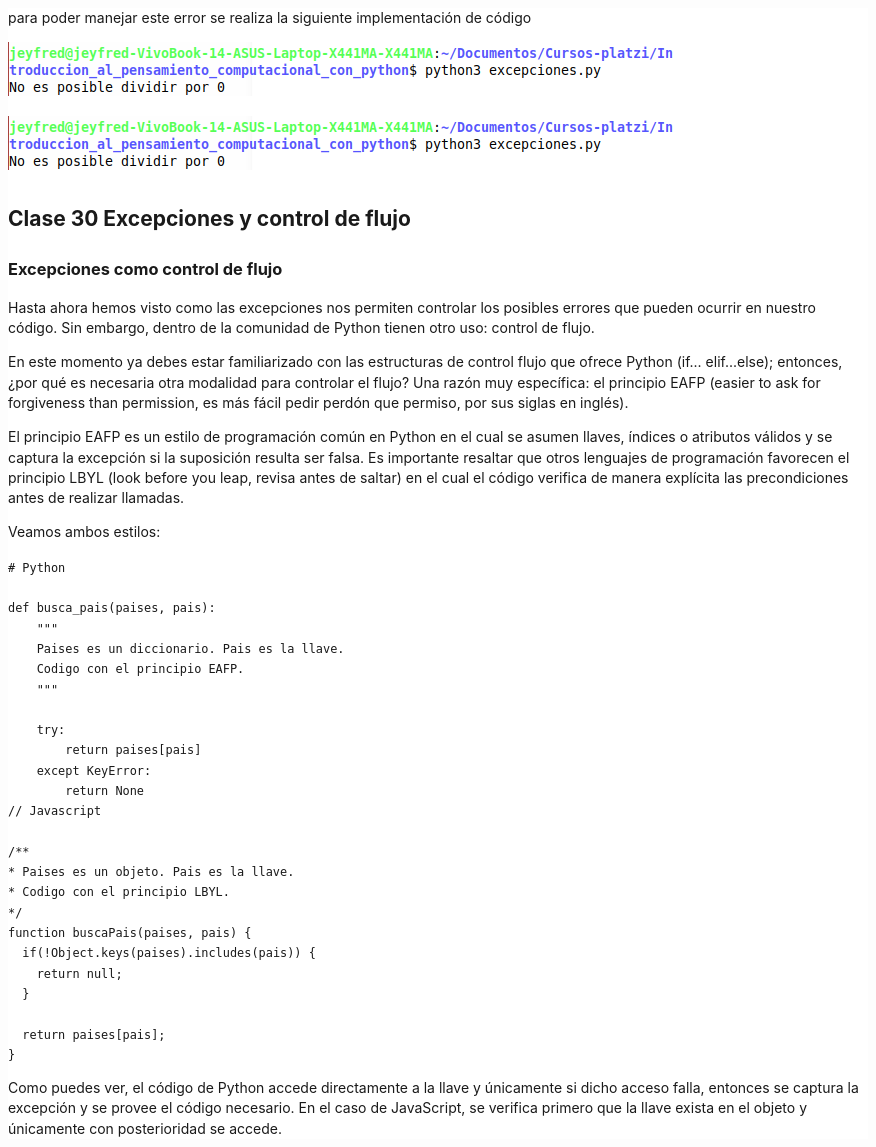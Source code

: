 
para poder manejar este error se realiza la siguiente implementación de código

![assets/img76.png](assets/img77.png)

![assets/img77.png](assets/img77.png)

## Clase 30 Excepciones y control de flujo

### Excepciones como control de flujo

Hasta ahora hemos visto como las excepciones nos permiten controlar los posibles errores que pueden ocurrir en nuestro código. Sin embargo, dentro de la comunidad de Python tienen otro uso: control de flujo.

En este momento ya debes estar familiarizado con las estructuras de control flujo que ofrece Python (if... elif...else); entonces, ¿por qué es necesaria otra modalidad para controlar el flujo? Una razón muy específica: el principio EAFP (easier to ask for forgiveness than permission, es más fácil pedir perdón que permiso, por sus siglas en inglés).

El principio EAFP es un estilo de programación común en Python en el cual se asumen llaves, índices o atributos válidos y se captura la excepción si la suposición resulta ser falsa. Es importante resaltar que otros lenguajes de programación favorecen el principio LBYL (look before you leap, revisa antes de saltar) en el cual el código verifica de manera explícita las precondiciones antes de realizar llamadas.

Veamos ambos estilos:

```
# Python

def busca_pais(paises, pais):
    """
    Paises es un diccionario. Pais es la llave.
    Codigo con el principio EAFP.
    """
    
    try:
        return paises[pais]
    except KeyError:
        return None
// Javascript

/**
* Paises es un objeto. Pais es la llave.
* Codigo con el principio LBYL.
*/
function buscaPais(paises, pais) {
  if(!Object.keys(paises).includes(pais)) {
    return null;
  }

  return paises[pais];
}

```
Como puedes ver, el código de Python accede directamente a la llave y únicamente si dicho acceso falla, entonces se captura la excepción y se provee el código necesario. En el caso de JavaScript, se verifica primero que la llave exista en el objeto y únicamente con posterioridad se accede.